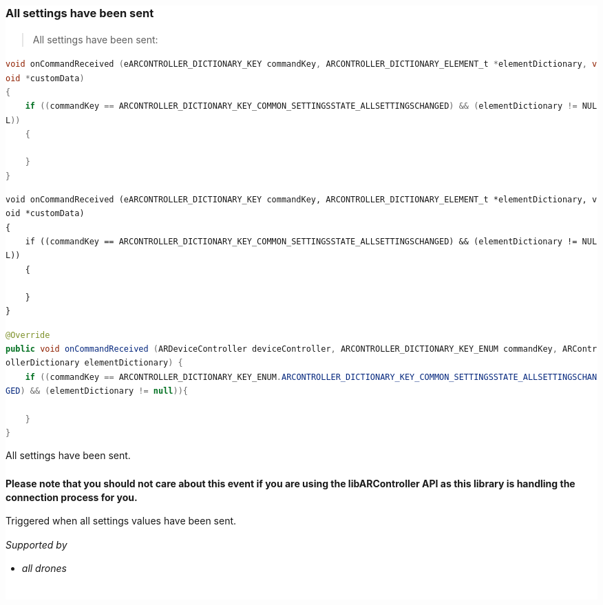 
### <a name="common-SettingsState-AllSettingsChanged">All settings have been sent</a><br/>
> All settings have been sent:

```c
void onCommandReceived (eARCONTROLLER_DICTIONARY_KEY commandKey, ARCONTROLLER_DICTIONARY_ELEMENT_t *elementDictionary, void *customData)
{
    if ((commandKey == ARCONTROLLER_DICTIONARY_KEY_COMMON_SETTINGSSTATE_ALLSETTINGSCHANGED) && (elementDictionary != NULL))
    {

    }
}
```

```objective_c
void onCommandReceived (eARCONTROLLER_DICTIONARY_KEY commandKey, ARCONTROLLER_DICTIONARY_ELEMENT_t *elementDictionary, void *customData)
{
    if ((commandKey == ARCONTROLLER_DICTIONARY_KEY_COMMON_SETTINGSSTATE_ALLSETTINGSCHANGED) && (elementDictionary != NULL))
    {

    }
}
```

```java
@Override
public void onCommandReceived (ARDeviceController deviceController, ARCONTROLLER_DICTIONARY_KEY_ENUM commandKey, ARControllerDictionary elementDictionary) {
    if ((commandKey == ARCONTROLLER_DICTIONARY_KEY_ENUM.ARCONTROLLER_DICTIONARY_KEY_COMMON_SETTINGSSTATE_ALLSETTINGSCHANGED) && (elementDictionary != null)){

    }
}
```

All settings have been sent.<br/>
<br/>
**Please note that you should not care about this event if you are using the libARController API as this library is handling the connection process for you.**<br/>




Triggered when all settings values have been sent.<br/>



*Supported by <br/>*

- *all drones*<br/>


<br/>
